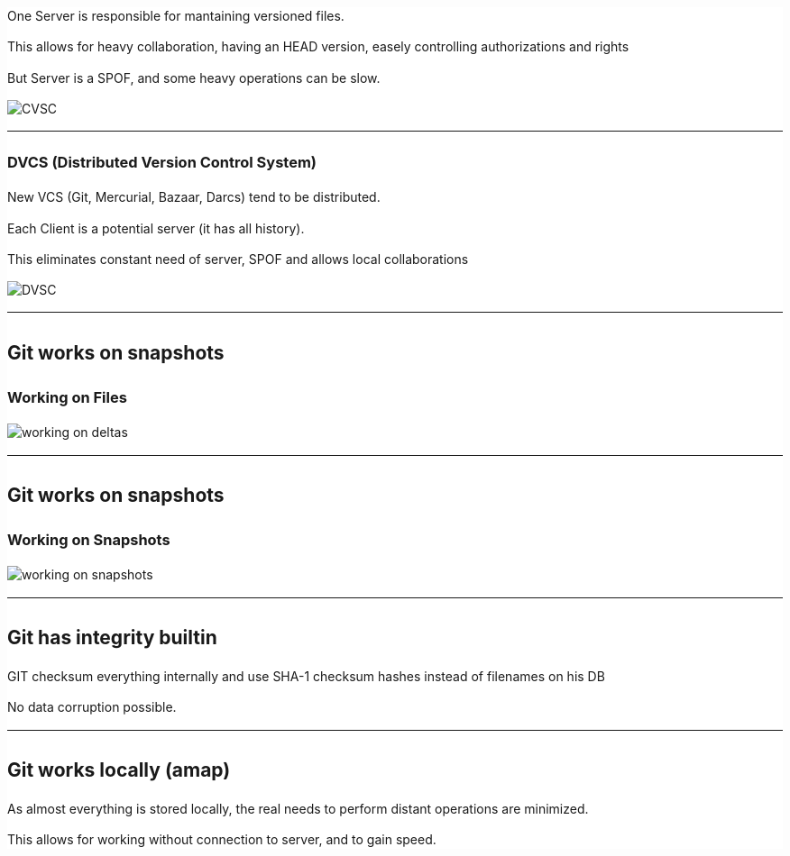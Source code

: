 One Server is responsible for mantaining versioned files.

This allows for heavy collaboration, having an HEAD version, easely controlling authorizations and rights 

But Server is a SPOF, and some heavy operations can be slow.


![CVSC](http://git-scm.com/book/en/v2/book/01-introduction/images/centralized.png)

----

### DVCS (Distributed Version Control System)
New VCS (Git, Mercurial, Bazaar, Darcs) tend to be distributed.

Each Client is a potential server (it has all history).

This eliminates constant need of server, SPOF and allows local collaborations


![DVSC](http://git-scm.com/book/en/v2/book/01-introduction/images/distributed.png)

----

## Git works on snapshots

### Working on Files
![working on deltas](http://git-scm.com/book/en/v2/book/01-introduction/images/deltas.png)

----

## Git works on snapshots

### Working on Snapshots
![working on snapshots](http://git-scm.com/book/en/v2/book/01-introduction/images/snapshots.png)

----

## Git has integrity builtin

GIT checksum everything internally and use SHA-1 checksum hashes instead of filenames on his DB
 
No data corruption possible.

----

## Git works locally (amap)

As almost everything is stored locally, the real needs to perform distant operations are minimized.

This allows for working without connection to server, and to gain speed. 
